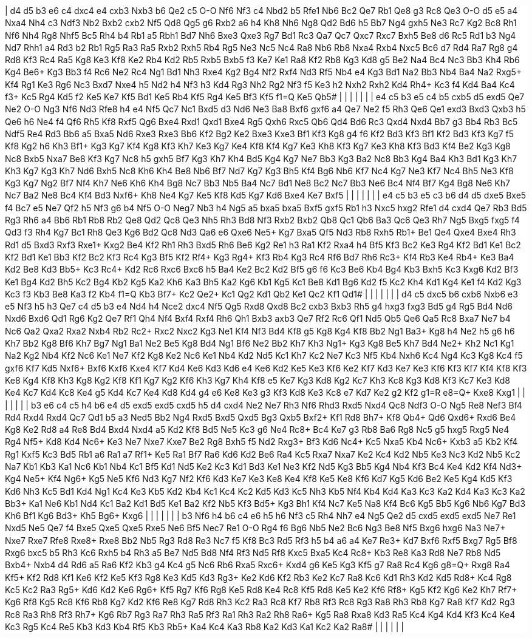 | d4 d5 b3 e6 c4 dxc4 e4 cxb3 Nxb3 b6 Qe2 c5 O-O Nf6 Nf3 c4 Nbd2 b5 Rfe1 Nb6 Bc2 Qe7 Rb1 Qe8 g3 Rc8 Qe3 O-O d5 e5 a4 Nxa4 Nh4 c3 Ndf3 Nb2 Bxb2 cxb2 Nf5 Qd8 Qg5 g6 Rxb2 a6 h4 Kh8 Nh6 Ng8 Qd2 Bd6 h5 Bb7 Ng4 gxh5 Ne3 Rc7 Kg2 Bc8 Rh1 Nf6 Nh4 Rg8 Nhf5 Bc5 Rh4 b4 Rb1 a5 Rbh1 Bd7 Nh6 Bxe3 Qxe3 Rg7 Bd1 Rc3 Qa7 Qc7 Qxc7 Rxc7 Bxh5 Be8 d6 Rc5 Rd1 b3 Ng4 Nd7 Rhh1 a4 Rd3 b2 Rb1 Rg5 Ra3 Ra5 Rxb2 Rxh5 Rb4 Rg5 Ne3 Nc5 Nc4 Ra8 Nb6 Rb8 Nxa4 Rxb4 Nxc5 Bc6 d7 Rd4 Ra7 Rg8 g4 Rd8 Kf3 Rc4 Ra5 Kg8 Ke3 Kf8 Ke2 Rb4 Kd2 Rb5 Rxb5 Bxb5 f3 Ke7 Ke1 Ra8 Kf2 Rb8 Kg3 Kd8 g5 Be2 Na4 Bc4 Nc3 Bb3 Kh4 Rb6 Kg4 Be6+ Kg3 Bb3 f4 Rc6 Ne2 Rc4 Ng1 Bd1 Nh3 Rxe4 Kg2 Bg4 Nf2 Rxf4 Nd3 Rf5 Nb4 e4 Kg3 Bd1 Na2 Bb3 Nb4 Ba4 Na2 Rxg5+ Kf4 Rg1 Ke3 Rg6 Nc3 Bxd7 Nxe4 h5 Nd2 h4 Nf3 h3 Kd4 Rg3 Nh2 Rg2 Nf3 f5 Ke3 h2 Nxh2 Rxh2 Kd4 Rh4+ Kc3 f4 Kd4 Ba4 Kc4 f3+ Kc5 Rg4 Kd5 f2 Ke5 Ke7 Kf5 Bd1 Ke5 Rb4 Kf5 Rg4 Ke5 Bf3 Kf5 f1=Q Ke5 Qb5# |  |  |  |  |  |
| e4 c5 b3 e5 c4 b5 cxb5 d5 exd5 Qe7 Ne2 O-O Ng3 Nf6 Nd3 Rfe8 h4 e4 Nf5 Qc7 Nc1 Bxd5 d3 Nd6 Ne3 Ba8 Bxf6 gxf6 a4 Qe7 Ne2 f5 Rh3 Qe6 Qe1 exd3 Bxd3 Qxb3 h5 Qe6 h6 Ne4 f4 Qf6 Rh5 Kf8 Rxf5 Qg6 Bxe4 Rxd1 Qxd1 Bxe4 Rg5 Qxh6 Rxc5 Qb6 Qd4 Bd6 Rc3 Qxd4 Nxd4 Bb7 g3 Bb4 Rb3 Bc5 Ndf5 Re4 Rd3 Bb6 a5 Bxa5 Nd6 Rxe3 Rxe3 Bb6 Kf2 Bg2 Ke2 Bxe3 Kxe3 Bf1 Kf3 Kg8 g4 f6 Kf2 Bd3 Kf3 Bf1 Kf2 Bd3 Kf3 Kg7 f5 Kf8 Kg2 h6 Kh3 Bf1+ Kg3 Kg7 Kf4 Kg8 Kf3 Kh7 Ke3 Kg7 Ke4 Kf8 Kf4 Kg7 Ke3 Kh8 Kf3 Kg7 Ke3 Kh8 Kf3 Bd3 Kf4 Be2 Kg3 Kg8 Nc8 Bxb5 Nxa7 Be8 Kf3 Kg7 Nc8 h5 gxh5 Bf7 Kg3 Kh7 Kh4 Bd5 Kg4 Kg7 Ne7 Bb3 Kg3 Ba2 Nc8 Bb3 Kg4 Ba4 Kh3 Bd1 Kg3 Kh7 Kh3 Kg7 Kg3 Kh7 Nd6 Bxh5 Nc8 Kh6 Kh4 Be8 Nb6 Bf7 Nd7 Kg7 Kg3 Bh5 Kf4 Bg6 Nb6 Kf7 Nc4 Kg7 Ne3 Kf7 Nc4 Bh5 Ne3 Kf8 Kg3 Kg7 Ng2 Bf7 Nf4 Kh7 Ne6 Kh6 Kh4 Bg8 Nc7 Bb3 Nb5 Ba4 Nc7 Bd1 Ne8 Bc2 Nc7 Bb3 Ne6 Bc4 Nf4 Bf7 Kg4 Bg8 Ne6 Kh7 Nc7 Ba2 Ne8 Bc4 Kf4 Bd3 Nxf6+ Kh8 Ne4 Kg7 Ke5 Kf8 Kd5 Kg7 Kd6 Bxe4 Ke7 Bxf5 |  |  |  |  |  |
| e4 c5 b3 e5 c3 b6 d4 d5 dxe5 Bxe5 f4 Bc7 e5 Ne7 Qf2 h5 Nf3 g6 b4 Nf5 O-O Neg7 Nb3 h4 Ng5 a5 bxa5 bxa5 Bxf5 gxf5 Rb1 h3 Nxc5 hxg2 Rfe1 d4 cxd4 Qe7 Rb3 Bd5 Rg3 Rh6 a4 Bb6 Rb1 Rb8 Rb2 Qe8 Qd2 Qc8 Qe3 Nh5 Rh3 Bd8 Nf3 Rxb2 Bxb2 Qb8 Qc1 Qb6 Ba3 Qc6 Qe3 Rh7 Ng5 Bxg5 fxg5 f4 Qd3 f3 Rh4 Kg7 Bc1 Rh8 Qe3 Kg6 Bd2 Qc8 Nd3 Qa6 e6 Qxe6 Ne5+ Kg7 Bxa5 Qf5 Nd3 Rb8 Rxh5 Rb1+ Be1 Qe4 Qxe4 Bxe4 Rh3 Rd1 d5 Bxd3 Rxf3 Rxe1+ Kxg2 Be4 Kf2 Rh1 Rh3 Bxd5 Rh6 Be6 Kg2 Re1 h3 Ra1 Kf2 Rxa4 h4 Bf5 Kf3 Bc2 Ke3 Rg4 Kf2 Bd1 Ke1 Bc2 Kf2 Bd1 Ke1 Bb3 Kf2 Bc2 Kf3 Rc4 Kg3 Bf5 Kf2 Rf4+ Kg3 Rg4+ Kf3 Rb4 Kg3 Rc4 Rf6 Bd7 Rh6 Rc3+ Kf4 Rb3 Ke4 Rb4+ Ke3 Ba4 Kd2 Be8 Kd3 Bb5+ Kc3 Rc4+ Kd2 Rc6 Rxc6 Bxc6 h5 Ba4 Ke2 Bc2 Kd2 Bf5 g6 f6 Kc3 Be6 Kb4 Bg4 Kb3 Bxh5 Kc3 Kxg6 Kd2 Bf3 Ke1 Bg4 Kd2 Bh5 Kc2 Bg4 Kb2 Kg5 Ka2 Kh6 Ka3 Bh5 Ka2 Kg6 Kb1 Kg5 Kc1 Be8 Kd1 Bg6 Kd2 f5 Kc2 Kh4 Kd1 Kg4 Ke1 f4 Kd2 Kg3 Kc3 f3 Kb3 Be8 Ka3 f2 Kb4 f1=Q Kb3 Bf7+ Kc2 Qe2+ Kc1 Qg2 Kd1 Qb2 Ke1 Qc2 Kf1 Qd1# |  |  |  |  |  |
| d4 c5 dxc5 b6 cxb6 Nxb6 e3 e5 Nf3 h5 h3 Qe7 c4 d5 b3 e4 Nd4 h4 Nce2 dxc4 Nf5 Qg5 Rxd8 Qxd8 Bc2 cxb3 Bxb3 Rh5 g4 hxg3 fxg3 Bd5 g4 Rg5 Bd4 Nd6 Nxd6 Bxd6 Qd1 Rg6 Kg2 Qe7 Rf1 Qh4 Nf4 Bxf4 Rxf4 Rh6 Qh1 Bxb3 axb3 Qe7 Rf2 Rc6 Qf1 Nd5 Qb5 Qe6 Qa5 Rc8 Bxa7 Ne7 b4 Nc6 Qa2 Qxa2 Rxa2 Nxb4 Rb2 Rc2+ Rxc2 Nxc2 Kg3 Ne1 Kf4 Nf3 Bd4 Kf8 g5 Kg8 Kg4 Kf8 Bb2 Ng1 Ba3+ Kg8 h4 Ne2 h5 g6 h6 Kh7 Bb2 Kg8 Bf6 Kh7 Bg7 Ng1 Ba1 Ne2 Be5 Kg8 Bd4 Ng1 Bf6 Ne2 Bb2 Kh7 Kh3 Ng1+ Kg3 Kg8 Be5 Kh7 Bd4 Ne2+ Kh2 Nc1 Kg1 Na2 Kg2 Nb4 Kf2 Nc6 Ke1 Ne7 Kf2 Kg8 Ke2 Nc6 Ke1 Nb4 Kd2 Nd5 Kc1 Kh7 Kc2 Ne7 Kc3 Nf5 Kb4 Nxh6 Kc4 Ng4 Kc3 Kg8 Kc4 f5 gxf6 Kf7 Kd5 Nxf6+ Bxf6 Kxf6 Kxe4 Kf7 Kd4 Ke6 Kd3 Kd6 e4 Ke6 Kd2 Ke5 Ke3 Kf6 Ke2 Kf7 Kd3 Ke7 Ke3 Kf6 Kf3 Kf7 Kf4 Kf8 Kf3 Ke8 Kg4 Kf8 Kh3 Kg8 Kg2 Kf8 Kf1 Kg7 Kg2 Kf6 Kh3 Kg7 Kh4 Kf8 e5 Ke7 Kg3 Kd8 Kg2 Kc7 Kh3 Kc8 Kg3 Kd8 Kf3 Kc7 Ke3 Kd8 Ke4 Kc7 Kd4 Kc8 Ke4 g5 Kd4 Kc7 Ke4 Kd8 Kd4 g4 e6 Ke8 Ke3 g3 Kf3 Kd8 Ke3 Kc8 e7 Kd7 Ke2 g2 Kf2 g1=R e8=Q+ Kxe8 Kxg1 |  |  |  |  |  |
| b3 e6 c4 c5 h4 b6 e4 d5 exd5 exd5 cxd5 h5 d4 cxd4 Ne2 Ne7 Rh3 Nf6 Rhd3 Rxd5 Nxd4 Qc8 Ndf3 O-O Ng5 Re8 Nef3 Bf4 Rd4 Rxd4 Rxd4 Qc7 Qd1 b5 a3 Ned5 Bb2 Ng4 Rxd5 Bxd5 Qxd5 Bg3 Qxb5 Bxf2+ Kf1 Rd8 Bh7+ Kf8 Qb4+ Qd6 Qxd6+ Rxd6 Be4 Kg8 Ke2 Rd8 a4 Re8 Bd4 Bxd4 Nxd4 a5 Kd2 Kf8 Bd5 Ne5 Kc3 g6 Ne4 Rc8+ Bc4 Ke7 g3 Rb8 Ba6 Rg8 Nc5 g5 hxg5 Rxg5 Ne4 Rg4 Nf5+ Kd8 Kd4 Nc6+ Ke3 Ne7 Nxe7 Kxe7 Be2 Rg8 Bxh5 f5 Nd2 Rxg3+ Bf3 Kd6 Nc4+ Kc5 Nxa5 Kb4 Nc6+ Kxb3 a5 Kb2 Kf4 Rg1 Kxf5 Kc3 Bd5 Rb1 a6 Ra1 a7 Rf1+ Ke5 Ra1 Bf7 Ra6 Kd6 Kd2 Be6 Ra4 Kc5 Rxa7 Nxa7 Ke2 Kc4 Kd2 Nb5 Ke3 Nc3 Kd2 Nb5 Kc2 Na7 Kb1 Kb3 Ka1 Nc6 Kb1 Nb4 Kc1 Bf5 Kd1 Nd5 Ke2 Kc3 Kd1 Bd3 Ke1 Ne3 Kf2 Nd5 Kg3 Bb5 Kg4 Nb4 Kf3 Bc4 Ke4 Kd2 Kf4 Nd3+ Kg4 Ne5+ Kf4 Ng6+ Kg5 Ne5 Kf6 Nd3 Kg7 Nf2 Kf6 Kd3 Ke7 Ke3 Ke8 Ke4 Kf8 Ke5 Ke8 Kf6 Kd7 Kg5 Kd6 Be2 Ke5 Kg4 Kd5 Kf3 Kd6 Nh3 Kc5 Bd1 Kd4 Ng1 Kc4 Ke3 Kb5 Kd2 Kb4 Kc1 Kc4 Kc2 Kd5 Kd3 Kc5 Nh3 Kb5 Nf4 Kb4 Kd4 Ka3 Kc3 Ka2 Kd4 Ka3 Kc3 Ka2 Bb3+ Ka1 Ne6 Kb1 Nd4 Kc1 Ba2 Kd1 Bd5 Ke1 Ba2 Kf2 Nb5 Kf3 Bd5+ Kg3 Bh1 Kf4 Nc7 Ke5 Na8 Kf4 Bc6 Kg5 Bb5 Kg6 Nb6 Kg7 Bd3 Kh6 Bf1 Kg6 Bd3+ Kh5 Bg6+ Kxg6 |  |  |  |  |  |
| b3 Nf6 h4 b6 c4 e6 h5 h6 Nf3 c5 Rh4 Nh7 e4 Ng5 Qe2 d5 cxd5 exd5 exd5 Ne7 Re1 Nxd5 Ne5 Qe7 f4 Bxe5 Qxe5 Qxe5 Rxe5 Ne6 Bf5 Nec7 Re1 O-O Rg4 f6 Bg6 Nb5 Ne2 Bc6 Ng3 Be8 Nf5 Bxg6 hxg6 Na3 Ne7+ Nxe7 Rxe7 Rfe8 Rxe8+ Rxe8 Bb2 Nb5 Rg3 Rd8 Re3 Nc7 f5 Kf8 Bc3 Rd5 Rf3 h5 b4 a6 a4 Ke7 Re3+ Kd7 Bxf6 Rxf5 Bxg7 Rg5 Bf8 Rxg6 bxc5 b5 Rh3 Kc6 Rxh5 b4 Rh3 a5 Be7 Nd5 Bd8 Nf4 Rf3 Nd5 Rf8 Kxc5 Bxa5 Kc4 Rc8+ Kb3 Re8 Ka3 Rd8 Ne7 Rb8 Nd5 Bxb4+ Nxb4 d4 Rd6 a5 Ra6 Kf2 Kb3 g4 Kc4 g5 Nc6 Rb6 Rxa5 Rxc6+ Kxd4 g6 Ke5 Kg3 Kf5 g7 Ra8 Rc4 Kg6 g8=Q+ Rxg8 Ra4 Kf5+ Kf2 Rd8 Kf1 Ke6 Kf2 Ke5 Kf3 Rg8 Ke3 Kd5 Kd3 Rg3+ Ke2 Kd6 Kf2 Rb3 Ke2 Kc7 Ra8 Kc6 Kd1 Rh3 Kd2 Kd5 Rd8+ Kc4 Rg8 Kc5 Kc2 Ra3 Rg5+ Kd6 Kd2 Ke6 Rg6+ Kf5 Rg7 Kf6 Rg8 Ke5 Rd8 Ke4 Rc8 Kf5 Rd8 Ke5 Ke2 Kf6 Rf8+ Kg5 Kf2 Kg6 Ke2 Kh7 Rf7+ Kg6 Rf8 Kg5 Rc8 Kf6 Rb8 Kg7 Kd2 Kf6 Re8 Kg7 Rd8 Rh3 Kc2 Ra3 Rc8 Kf7 Rb8 Rf3 Rc8 Rg3 Ra8 Rh3 Rb8 Kg7 Ra8 Kf7 Kd2 Rg3 Rc8 Ra3 Rh8 Rf3 Rh7+ Kg6 Rb7 Rg3 Ra7 Rh3 Ra5 Rf3 Ra1 Rh3 Ra2 Rh8 Ra6+ Kg5 Ra8 Rxa8 Kd3 Ra5 Kc4 Kg4 Kd4 Kf3 Kc4 Ke4 Kc3 Rg5 Kc4 Re5 Kb3 Kd3 Kb4 Rf5 Kb3 Rb5+ Ka4 Kc4 Ka3 Rb8 Ka2 Kd3 Ka1 Kc2 Ka2 Ra8# |  |  |  |  |  |
